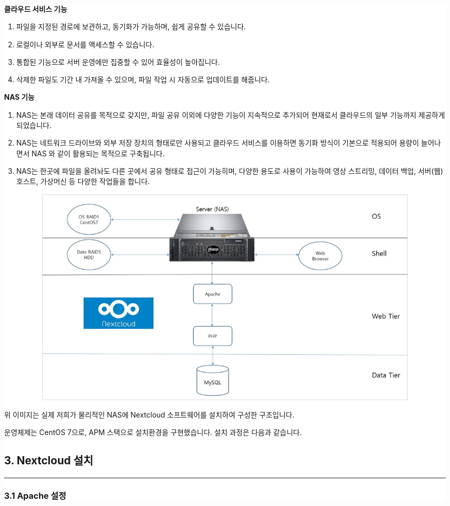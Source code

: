 **클라우드 서비스 기능**


 1. 파일을 지정된 경로에 보관하고, 동기화가 가능하며,  쉽게 공유할 수 있습니다.

 1. 로컬이나 외부로 문서를 액세스할 수 있습니다.

 1. 통합된 기능으로 서버 운영에만 집중할 수 있어 효율성이 높아집니다.

 1. 삭제한 파일도 기간 내 가져올 수 있으며, 파일 작업 시 자동으로 업데이트를 해줍니다.

**NAS 기능**

 1. NAS는 본래 데이터 공유를 목적으로 갖지만, 파일 공유 이외에 다양한 기능이 지속적으로 추가되어 현재로서 클라우드의 일부 기능까지 제공하게 되었습니다.

 1. NAS는 네트워크 드라이브와 외부 저장 장치의 형태로만 사용되고 클라우드 서비스를 이용하면 동기화 방식이 기본으로 적용되어 용량이 늘어나면서 NAS 와 같이 활용되는 목적으로 구축됩니다.

 1. NAS는 한곳에 파일을 올려놔도 다른 곳에서 공유 형태로 접근이 가능히며, 다양한 용도로 사용이 가능하여 영상 스트리밍, 데이터 백업, 서버(웹) 호스트, 가상머신 등 다양한 작업들을 합니다.

<p align="center"><img src="/assets/2.JPG" width="1000px" height="400px">

위 이미지는 실제 저희가 물리적인 NAS에 Nextcloud 소프트웨어를 설치하여 구성한 구조입니다.

운영체제는 CentOS 7으로, APM 스택으로 설치환경을 구현했습니다. 설치 과정은 다음과 같습니다.

## 3. Nextcloud 설치
----

### 3.1 Apache 설정  
